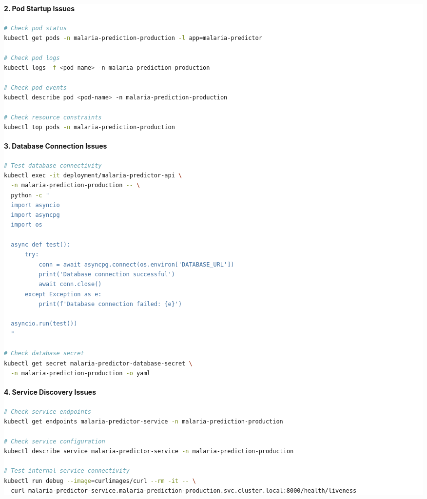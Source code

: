 #### 2. Pod Startup Issues

```bash
# Check pod status
kubectl get pods -n malaria-prediction-production -l app=malaria-predictor

# Check pod logs
kubectl logs -f <pod-name> -n malaria-prediction-production

# Check pod events
kubectl describe pod <pod-name> -n malaria-prediction-production

# Check resource constraints
kubectl top pods -n malaria-prediction-production
```

#### 3. Database Connection Issues

```bash
# Test database connectivity
kubectl exec -it deployment/malaria-predictor-api \
  -n malaria-prediction-production -- \
  python -c "
  import asyncio
  import asyncpg
  import os

  async def test():
      try:
          conn = await asyncpg.connect(os.environ['DATABASE_URL'])
          print('Database connection successful')
          await conn.close()
      except Exception as e:
          print(f'Database connection failed: {e}')

  asyncio.run(test())
  "

# Check database secret
kubectl get secret malaria-predictor-database-secret \
  -n malaria-prediction-production -o yaml
```

#### 4. Service Discovery Issues

```bash
# Check service endpoints
kubectl get endpoints malaria-predictor-service -n malaria-prediction-production

# Check service configuration
kubectl describe service malaria-predictor-service -n malaria-prediction-production

# Test internal service connectivity
kubectl run debug --image=curlimages/curl --rm -it -- \
  curl malaria-predictor-service.malaria-prediction-production.svc.cluster.local:8000/health/liveness
```
